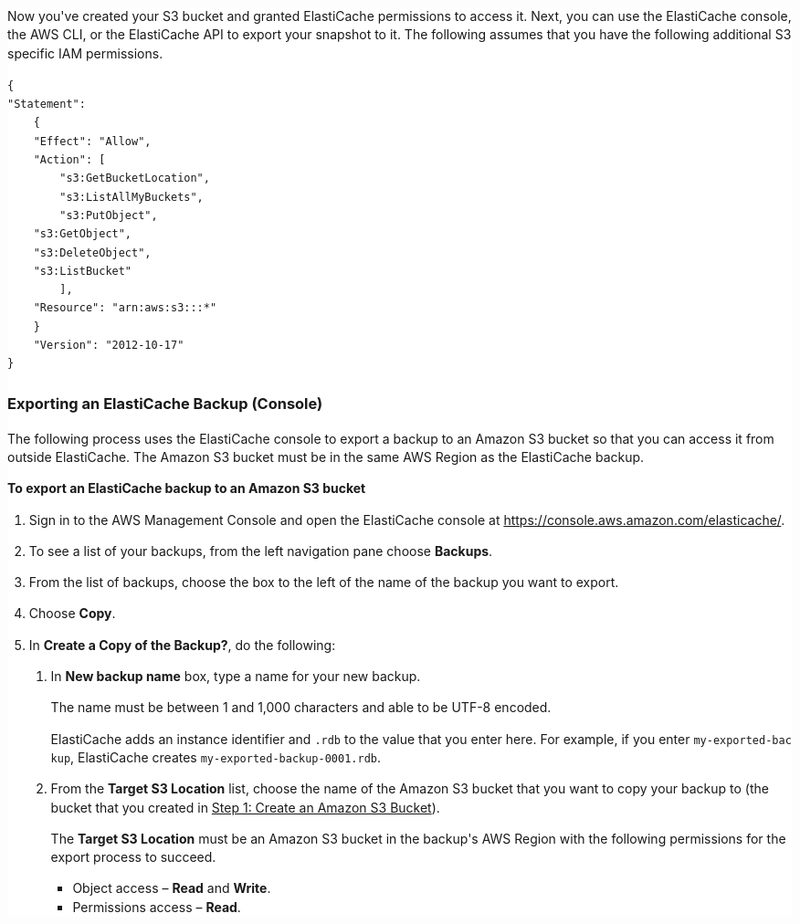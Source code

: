 Now you've created your S3 bucket and granted ElastiCache permissions to access it\. Next, you can use the ElastiCache console, the AWS CLI, or the ElastiCache API to export your snapshot to it\. The following assumes that you have the following additional S3 specific IAM permissions\.

```
{
"Statement":
    {
    "Effect": "Allow",
    "Action": [
        "s3:GetBucketLocation",
        "s3:ListAllMyBuckets",
        "s3:PutObject",
	"s3:GetObject",
	"s3:DeleteObject",
	"s3:ListBucket"
        ],
    "Resource": "arn:aws:s3:::*"
    }
    "Version": "2012-10-17"
}
```

### Exporting an ElastiCache Backup \(Console\)<a name="backups-exporting-CON"></a>

The following process uses the ElastiCache console to export a backup to an Amazon S3 bucket so that you can access it from outside ElastiCache\. The Amazon S3 bucket must be in the same AWS Region as the ElastiCache backup\.

**To export an ElastiCache backup to an Amazon S3 bucket**

1. Sign in to the AWS Management Console and open the ElastiCache console at [ https://console\.aws\.amazon\.com/elasticache/](https://console.aws.amazon.com/elasticache/)\.

1. To see a list of your backups, from the left navigation pane choose **Backups**\.

1. From the list of backups, choose the box to the left of the name of the backup you want to export\. 

1. Choose **Copy**\.

1. In **Create a Copy of the Backup?**, do the following: 

   1. In **New backup name** box, type a name for your new backup\.

      The name must be between 1 and 1,000 characters and able to be UTF\-8 encoded\.

      ElastiCache adds an instance identifier and `.rdb` to the value that you enter here\. For example, if you enter `my-exported-backup`, ElastiCache creates `my-exported-backup-0001.rdb`\.

   1. From the **Target S3 Location** list, choose the name of the Amazon S3 bucket that you want to copy your backup to \(the bucket that you created in [Step 1: Create an Amazon S3 Bucket](#backups-exporting-create-s3-bucket)\)\.

      The **Target S3 Location** must be an Amazon S3 bucket in the backup's AWS Region with the following permissions for the export process to succeed\.
      + Object access – **Read** and **Write**\.
      + Permissions access – **Read**\.

